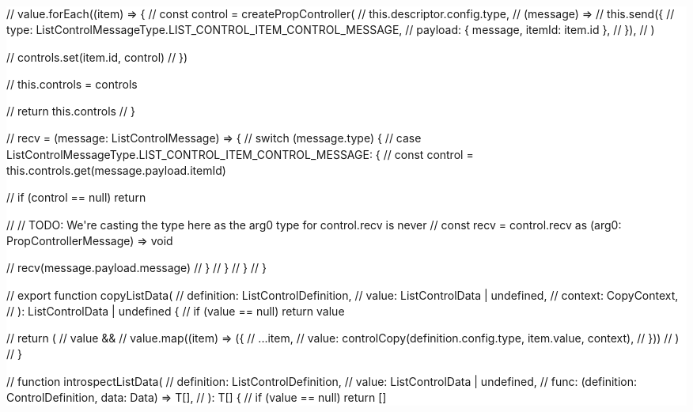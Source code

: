 //     value.forEach((item) => {
//       const control = createPropController(
//         this.descriptor.config.type,
//         (message) =>
//           this.send({
//             type: ListControlMessageType.LIST_CONTROL_ITEM_CONTROL_MESSAGE,
//             payload: { message, itemId: item.id },
//           }),
//       )

//       controls.set(item.id, control)
//     })

//     this.controls = controls

//     return this.controls
//   }

//   recv = (message: ListControlMessage) => {
//     switch (message.type) {
//       case ListControlMessageType.LIST_CONTROL_ITEM_CONTROL_MESSAGE: {
//         const control = this.controls.get(message.payload.itemId)

//         if (control == null) return

//         // TODO: We're casting the type here as the arg0 type for control.recv is never
//         const recv = control.recv as (arg0: PropControllerMessage) => void

//         recv(message.payload.message)
//       }
//     }
//   }
// }

// export function copyListData(
//   definition: ListControlDefinition,
//   value: ListControlData | undefined,
//   context: CopyContext,
// ): ListControlData | undefined {
//   if (value == null) return value

//   return (
//     value &&
//     value.map((item) => ({
//       ...item,
//       value: controlCopy(definition.config.type, item.value, context),
//     }))
//   )
// }

// function introspectListData<T>(
//   definition: ListControlDefinition,
//   value: ListControlData | undefined,
//   func: (definition: ControlDefinition, data: Data) => T[],
// ): T[] {
//   if (value == null) return []
